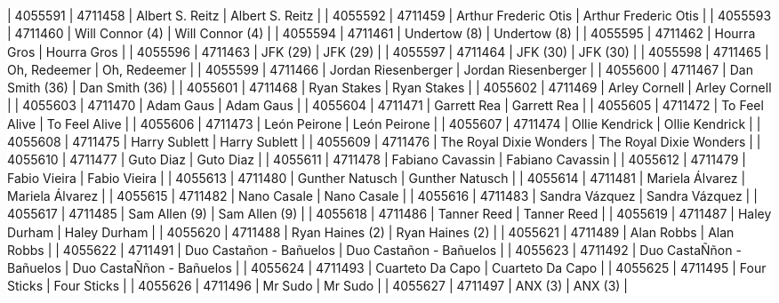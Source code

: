 | 4055591 | 4711458 | Albert S. Reitz | Albert S. Reitz |
| 4055592 | 4711459 | Arthur Frederic Otis | Arthur Frederic Otis |
| 4055593 | 4711460 | Will Connor (4) | Will Connor (4) |
| 4055594 | 4711461 | Undertow (8) | Undertow (8) |
| 4055595 | 4711462 | Hourra Gros | Hourra Gros |
| 4055596 | 4711463 | JFK (29) | JFK (29) |
| 4055597 | 4711464 | JFK (30) | JFK (30) |
| 4055598 | 4711465 | Oh, Redeemer | Oh, Redeemer |
| 4055599 | 4711466 | Jordan Riesenberger | Jordan Riesenberger |
| 4055600 | 4711467 | Dan Smith (36) | Dan Smith (36) |
| 4055601 | 4711468 | Ryan Stakes | Ryan Stakes |
| 4055602 | 4711469 | Arley Cornell | Arley Cornell |
| 4055603 | 4711470 | Adam Gaus | Adam Gaus |
| 4055604 | 4711471 | Garrett Rea | Garrett Rea |
| 4055605 | 4711472 | To Feel Alive | To Feel Alive |
| 4055606 | 4711473 | León Peirone | León Peirone |
| 4055607 | 4711474 | Ollie Kendrick | Ollie Kendrick |
| 4055608 | 4711475 | Harry Sublett | Harry Sublett |
| 4055609 | 4711476 | The Royal Dixie Wonders | The Royal Dixie Wonders |
| 4055610 | 4711477 | Guto Diaz | Guto Diaz |
| 4055611 | 4711478 | Fabiano Cavassin | Fabiano Cavassin |
| 4055612 | 4711479 | Fabio Vieira | Fabio Vieira |
| 4055613 | 4711480 | Gunther Natusch | Gunther Natusch |
| 4055614 | 4711481 | Mariela Álvarez | Mariela Álvarez |
| 4055615 | 4711482 | Nano Casale | Nano Casale |
| 4055616 | 4711483 | Sandra Vázquez | Sandra Vázquez |
| 4055617 | 4711485 | Sam Allen (9) | Sam Allen (9) |
| 4055618 | 4711486 | Tanner Reed | Tanner Reed |
| 4055619 | 4711487 | Haley Durham | Haley Durham |
| 4055620 | 4711488 | Ryan Haines (2) | Ryan Haines (2) |
| 4055621 | 4711489 | Alan Robbs | Alan Robbs |
| 4055622 | 4711491 | Duo Castañon - Bañuelos | Duo Castañon - Bañuelos |
| 4055623 | 4711492 | Duo CastaÑñon - Bañuelos | Duo CastaÑñon - Bañuelos |
| 4055624 | 4711493 | Cuarteto Da Capo | Cuarteto Da Capo |
| 4055625 | 4711495 | Four Sticks | Four Sticks |
| 4055626 | 4711496 | Mr Sudo | Mr Sudo |
| 4055627 | 4711497 | ANX (3) | ANX (3) |